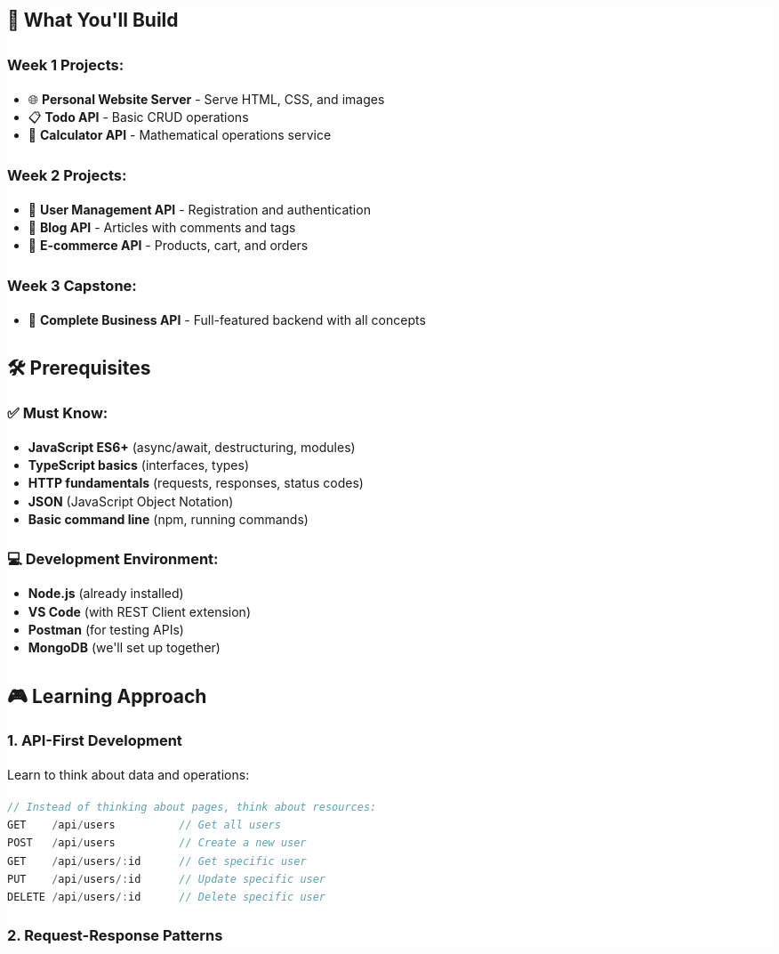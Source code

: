 ## 🎯 What You'll Build

### Week 1 Projects:

- 🌐 **Personal Website Server** - Serve HTML, CSS, and images
- 📋 **Todo API** - Basic CRUD operations
- 🧮 **Calculator API** - Mathematical operations service

### Week 2 Projects:

- 👤 **User Management API** - Registration and authentication
- 📝 **Blog API** - Articles with comments and tags
- 🛒 **E-commerce API** - Products, cart, and orders

### Week 3 Capstone:

- 🏢 **Complete Business API** - Full-featured backend with all concepts

## 🛠️ Prerequisites

### ✅ Must Know:

- **JavaScript ES6+** (async/await, destructuring, modules)
- **TypeScript basics** (interfaces, types)
- **HTTP fundamentals** (requests, responses, status codes)
- **JSON** (JavaScript Object Notation)
- **Basic command line** (npm, running commands)

### 💻 Development Environment:

- **Node.js** (already installed)
- **VS Code** (with REST Client extension)
- **Postman** (for testing APIs)
- **MongoDB** (we'll set up together)

## 🎮 Learning Approach

### 1. **API-First Development**

Learn to think about data and operations:

```javascript
// Instead of thinking about pages, think about resources:
GET    /api/users          // Get all users
POST   /api/users          // Create a new user
GET    /api/users/:id      // Get specific user
PUT    /api/users/:id      // Update specific user
DELETE /api/users/:id      // Delete specific user
```

### 2. **Request-Response Patterns**
